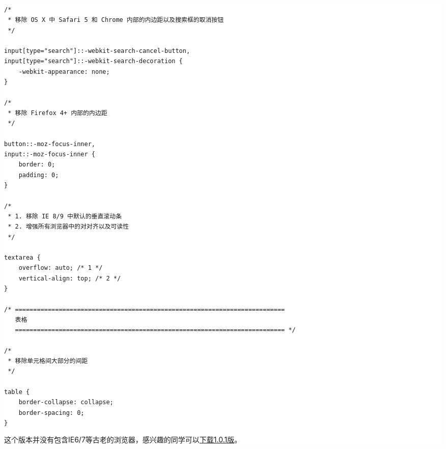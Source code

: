     /*
     * 移除 OS X 中 Safari 5 和 Chrome 内部的内边距以及搜索框的取消按钮
     */
    
    input[type="search"]::-webkit-search-cancel-button,
    input[type="search"]::-webkit-search-decoration {
        -webkit-appearance: none;
    }
    
    /*
     * 移除 Firefox 4+ 内部的内边距
     */
    
    button::-moz-focus-inner,
    input::-moz-focus-inner {
        border: 0;
        padding: 0;
    }
    
    /*
     * 1. 移除 IE 8/9 中默认的垂直滚动条
     * 2. 增强所有浏览器中的对对齐以及可读性
     */
    
    textarea {
        overflow: auto; /* 1 */
        vertical-align: top; /* 2 */
    }
    
    /* ==========================================================================
       表格
       ========================================================================== */
    
    /*
     * 移除单元格间大部分的间距
     */
    
    table {
        border-collapse: collapse;
        border-spacing: 0;
    }

这个版本并没有包含IE6/7等古老的浏览器，感兴趣的同学可以[下载1.0.1版][5]。

 [1]: http://necolas.github.com/normalize.css/
 [2]: http://44ux.com/index.php/tag/html5/ "html5"
 [3]: http://www.44ux.com "姬光"
 [4]: http://44ux.com/index.php/tag/git/ "git"
 [5]: http://necolas.github.com/normalize.css/1.0.1/normalize.css